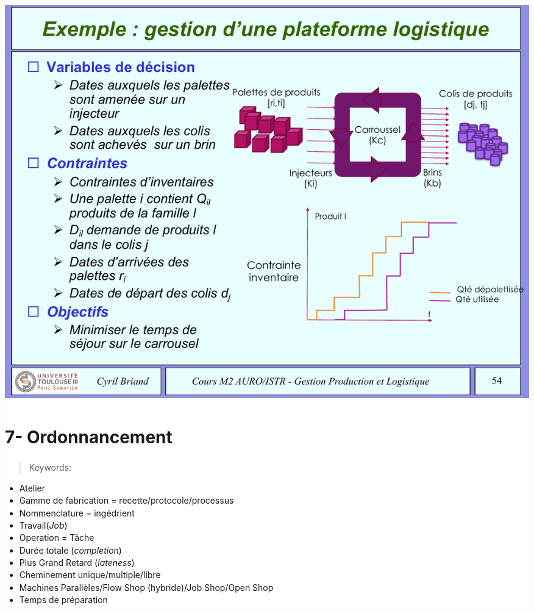 ![](/assets/images/B3.AOH.GPL.CM.Slide-55.png)

# 7- Ordonnancement

> Keywords:
- Atelier
- Gamme de fabrication = recette/protocole/processus
- Nommenclature = ingédrient
- Travail(_Job_)
- Operation = Tâche
- Durée totale (_completion_)
- Plus Grand Retard (_lateness_)
- Cheminement unique/multiple/libre
- Machines Parallèles/Flow Shop (hybride)/Job Shop/Open Shop
- Temps de préparation 
